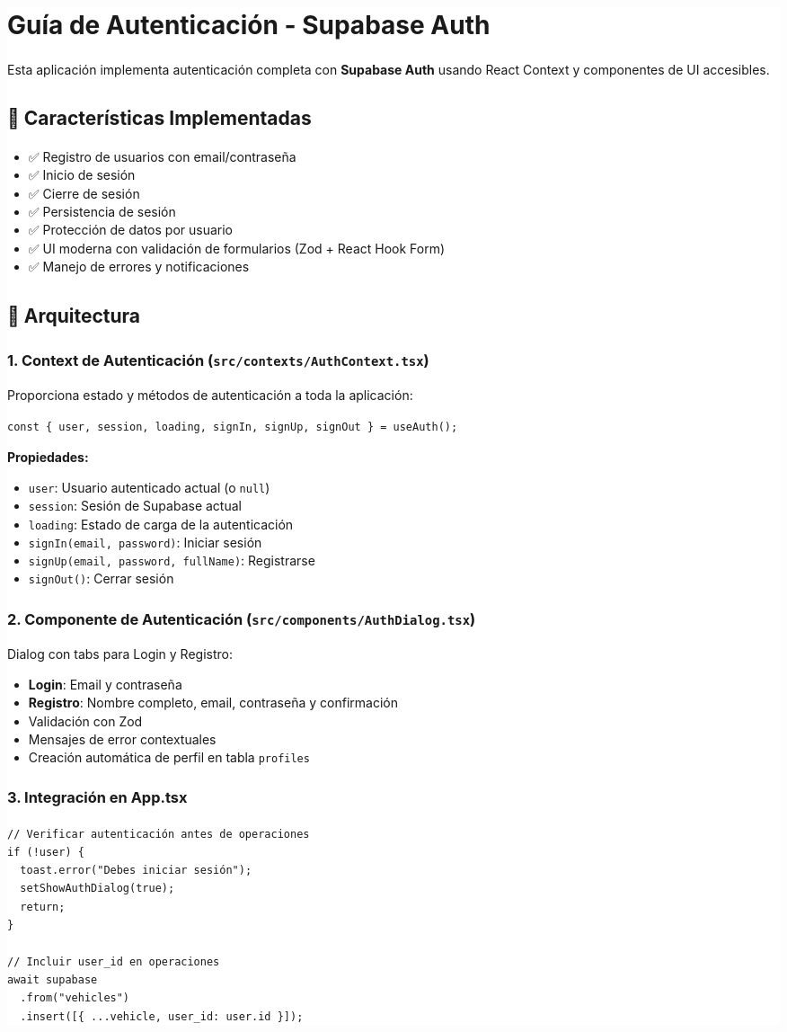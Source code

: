 # Guía de Autenticación - Supabase Auth

Esta aplicación implementa autenticación completa con **Supabase Auth** usando React Context y componentes de UI accesibles.

## 🔐 Características Implementadas

- ✅ Registro de usuarios con email/contraseña
- ✅ Inicio de sesión
- ✅ Cierre de sesión
- ✅ Persistencia de sesión
- ✅ Protección de datos por usuario
- ✅ UI moderna con validación de formularios (Zod + React Hook Form)
- ✅ Manejo de errores y notificaciones

## 📁 Arquitectura

### 1. Context de Autenticación (`src/contexts/AuthContext.tsx`)

Proporciona estado y métodos de autenticación a toda la aplicación:

```tsx
const { user, session, loading, signIn, signUp, signOut } = useAuth();
```

**Propiedades:**
- `user`: Usuario autenticado actual (o `null`)
- `session`: Sesión de Supabase actual
- `loading`: Estado de carga de la autenticación
- `signIn(email, password)`: Iniciar sesión
- `signUp(email, password, fullName)`: Registrarse
- `signOut()`: Cerrar sesión

### 2. Componente de Autenticación (`src/components/AuthDialog.tsx`)

Dialog con tabs para Login y Registro:

- **Login**: Email y contraseña
- **Registro**: Nombre completo, email, contraseña y confirmación
- Validación con Zod
- Mensajes de error contextuales
- Creación automática de perfil en tabla `profiles`

### 3. Integración en App.tsx

```tsx
// Verificar autenticación antes de operaciones
if (!user) {
  toast.error("Debes iniciar sesión");
  setShowAuthDialog(true);
  return;
}

// Incluir user_id en operaciones
await supabase
  .from("vehicles")
  .insert([{ ...vehicle, user_id: user.id }]);
```
